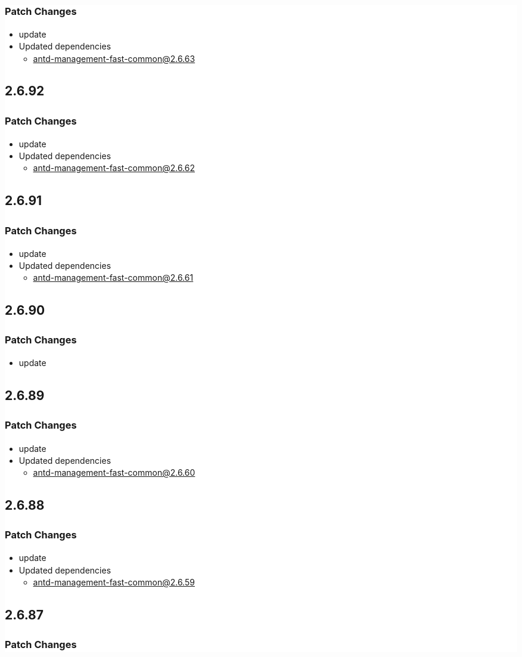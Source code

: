 ### Patch Changes

- update
- Updated dependencies
  - antd-management-fast-common@2.6.63

## 2.6.92

### Patch Changes

- update
- Updated dependencies
  - antd-management-fast-common@2.6.62

## 2.6.91

### Patch Changes

- update
- Updated dependencies
  - antd-management-fast-common@2.6.61

## 2.6.90

### Patch Changes

- update

## 2.6.89

### Patch Changes

- update
- Updated dependencies
  - antd-management-fast-common@2.6.60

## 2.6.88

### Patch Changes

- update
- Updated dependencies
  - antd-management-fast-common@2.6.59

## 2.6.87

### Patch Changes
